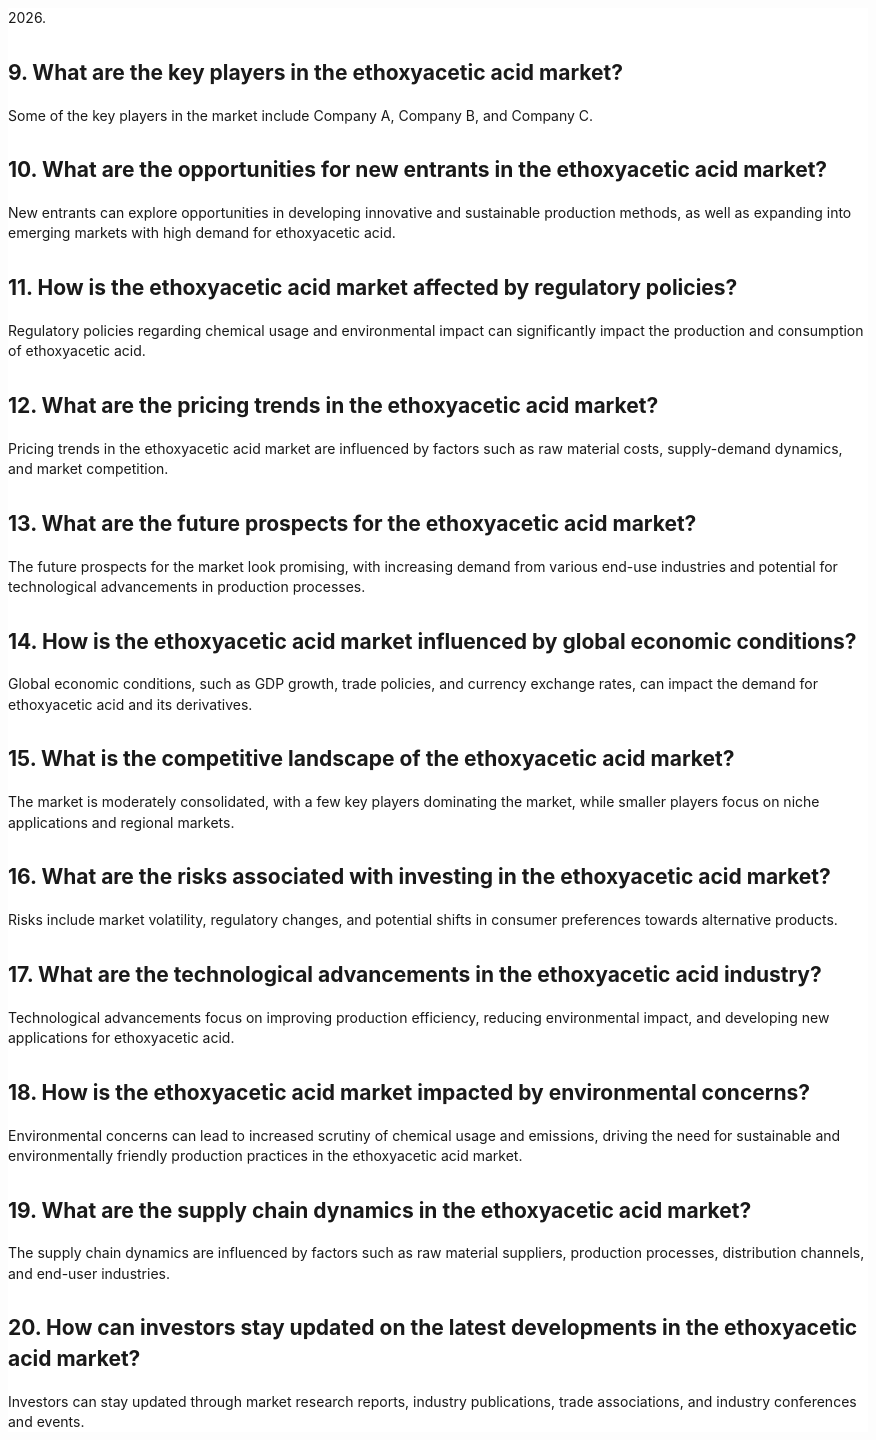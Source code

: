 2026.</p><h2>9. What are the key players in the ethoxyacetic acid market?</h2><p>Some of the key players in the market include Company A, Company B, and Company C.</p><h2>10. What are the opportunities for new entrants in the ethoxyacetic acid market?</h2><p>New entrants can explore opportunities in developing innovative and sustainable production methods, as well as expanding into emerging markets with high demand for ethoxyacetic acid.</p><h2>11. How is the ethoxyacetic acid market affected by regulatory policies?</h2><p>Regulatory policies regarding chemical usage and environmental impact can significantly impact the production and consumption of ethoxyacetic acid.</p><h2>12. What are the pricing trends in the ethoxyacetic acid market?</h2><p>Pricing trends in the ethoxyacetic acid market are influenced by factors such as raw material costs, supply-demand dynamics, and market competition.</p><h2>13. What are the future prospects for the ethoxyacetic acid market?</h2><p>The future prospects for the market look promising, with increasing demand from various end-use industries and potential for technological advancements in production processes.</p><h2>14. How is the ethoxyacetic acid market influenced by global economic conditions?</h2><p>Global economic conditions, such as GDP growth, trade policies, and currency exchange rates, can impact the demand for ethoxyacetic acid and its derivatives.</p><h2>15. What is the competitive landscape of the ethoxyacetic acid market?</h2><p>The market is moderately consolidated, with a few key players dominating the market, while smaller players focus on niche applications and regional markets.</p><h2>16. What are the risks associated with investing in the ethoxyacetic acid market?</h2><p>Risks include market volatility, regulatory changes, and potential shifts in consumer preferences towards alternative products.</p><h2>17. What are the technological advancements in the ethoxyacetic acid industry?</h2><p>Technological advancements focus on improving production efficiency, reducing environmental impact, and developing new applications for ethoxyacetic acid.</p><h2>18. How is the ethoxyacetic acid market impacted by environmental concerns?</h2><p>Environmental concerns can lead to increased scrutiny of chemical usage and emissions, driving the need for sustainable and environmentally friendly production practices in the ethoxyacetic acid market.</p><h2>19. What are the supply chain dynamics in the ethoxyacetic acid market?</h2><p>The supply chain dynamics are influenced by factors such as raw material suppliers, production processes, distribution channels, and end-user industries.</p><h2>20. How can investors stay updated on the latest developments in the ethoxyacetic acid market?</h2><p>Investors can stay updated through market research reports, industry publications, trade associations, and industry conferences and events.</p></body></html></strong></p>
